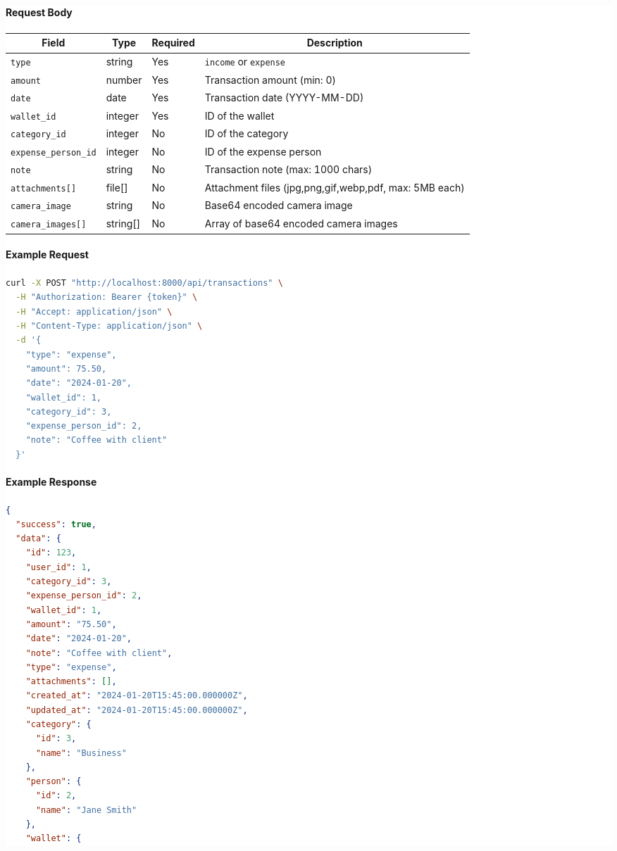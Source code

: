 #### Request Body
| Field | Type | Required | Description |
|-------|------|----------|-------------|
| `type` | string | Yes | `income` or `expense` |
| `amount` | number | Yes | Transaction amount (min: 0) |
| `date` | date | Yes | Transaction date (YYYY-MM-DD) |
| `wallet_id` | integer | Yes | ID of the wallet |
| `category_id` | integer | No | ID of the category |
| `expense_person_id` | integer | No | ID of the expense person |
| `note` | string | No | Transaction note (max: 1000 chars) |
| `attachments[]` | file[] | No | Attachment files (jpg,png,gif,webp,pdf, max: 5MB each) |
| `camera_image` | string | No | Base64 encoded camera image |
| `camera_images[]` | string[] | No | Array of base64 encoded camera images |

#### Example Request
```bash
curl -X POST "http://localhost:8000/api/transactions" \
  -H "Authorization: Bearer {token}" \
  -H "Accept: application/json" \
  -H "Content-Type: application/json" \
  -d '{
    "type": "expense",
    "amount": 75.50,
    "date": "2024-01-20",
    "wallet_id": 1,
    "category_id": 3,
    "expense_person_id": 2,
    "note": "Coffee with client"
  }'
```

#### Example Response
```json
{
  "success": true,
  "data": {
    "id": 123,
    "user_id": 1,
    "category_id": 3,
    "expense_person_id": 2,
    "wallet_id": 1,
    "amount": "75.50",
    "date": "2024-01-20",
    "note": "Coffee with client",
    "type": "expense",
    "attachments": [],
    "created_at": "2024-01-20T15:45:00.000000Z",
    "updated_at": "2024-01-20T15:45:00.000000Z",
    "category": {
      "id": 3,
      "name": "Business"
    },
    "person": {
      "id": 2,
      "name": "Jane Smith"
    },
    "wallet": {
```